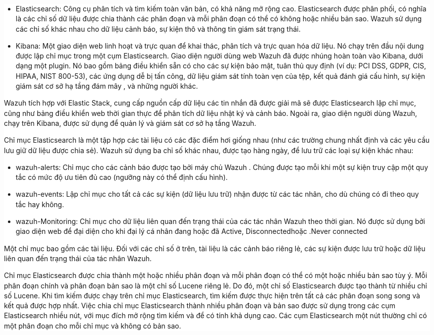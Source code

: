  - Elasticsearch: Công cụ phân tích và tìm kiếm toàn văn bản, có khả năng mở rộng cao. Elasticsearch được phân phối, có nghĩa là các chỉ số dữ liệu được chia thành các phân đoạn và mỗi phân đoạn có thể có không hoặc nhiều bản sao. Wazuh sử dụng các chỉ số khác nhau cho dữ liệu cảnh báo, sự kiện thô và thông tin giám sát trạng thái.

 - Kibana: Một giao diện web linh hoạt và trực quan để khai thác, phân tích và trực quan hóa dữ liệu. Nó chạy trên đầu nội dung được lập chỉ mục trong một cụm Elasticsearch. Giao diện người dùng web Wazuh đã được nhúng hoàn toàn vào Kibana, dưới dạng một plugin. Nó bao gồm bảng điều khiển sẵn có cho các sự kiện bảo mật, tuân thủ quy định (ví dụ: PCI DSS, GDPR, CIS, HIPAA, NIST 800-53), các ứng dụng dễ bị tấn công, dữ liệu giám sát tính toàn vẹn của tệp, kết quả đánh giá cấu hình, sự kiện giám sát cơ sở hạ tầng đám mây , và những người khác.

Wazuh tích hợp với Elastic Stack, cung cấp nguồn cấp dữ liệu các tin nhắn đã được giải mã sẽ được Elasticsearch lập chỉ mục, cũng như bảng điều khiển web thời gian thực để phân tích dữ liệu nhật ký và cảnh báo. Ngoài ra, giao diện người dùng Wazuh, chạy trên Kibana, được sử dụng để quản lý và giám sát cơ sở hạ tầng Wazuh.

Chỉ mục Elasticsearch là một tập hợp các tài liệu có các đặc điểm hơi giống nhau (như các trường chung nhất định và các yêu cầu lưu giữ dữ liệu được chia sẻ). Wazuh sử dụng ba chỉ số khác nhau, được tạo hàng ngày, để lưu trữ các loại sự kiện khác nhau:

 - wazuh-alerts: Chỉ mục cho các cảnh báo được tạo bởi máy chủ Wazuh . Chúng được tạo mỗi khi một sự kiện truy cập một quy tắc có mức độ ưu tiên đủ cao (ngưỡng này có thể định cấu hình).

 - wazuh-events: Lập chỉ mục cho tất cả các sự kiện (dữ liệu lưu trữ) nhận được từ các tác nhân, cho dù chúng có đi theo quy tắc hay không.

 - wazuh-Monitoring: Chỉ mục cho dữ liệu liên quan đến trạng thái của các tác nhân Wazuh theo thời gian. Nó được sử dụng bởi giao diện web để đại diện cho khi đại lý cá nhân đang hoặc đã Active, Disconnectedhoặc .Never connected

Một chỉ mục bao gồm các tài liệu. Đối với các chỉ số ở trên, tài liệu là các cảnh báo riêng lẻ, các sự kiện được lưu trữ hoặc dữ liệu liên quan đến trạng thái của tác nhân Wazuh.

Chỉ mục Elasticsearch được chia thành một hoặc nhiều phân đoạn và mỗi phân đoạn có thể có một hoặc nhiều bản sao tùy ý. Mỗi phân đoạn chính và phân đoạn bản sao là một chỉ số Lucene riêng lẻ. Do đó, một chỉ số Elasticsearch được tạo thành từ nhiều chỉ số Lucene. Khi tìm kiếm được chạy trên chỉ mục Elasticsearch, tìm kiếm được thực hiện trên tất cả các phân đoạn song song và kết quả được hợp nhất. Việc chia chỉ mục Elasticsearch thành nhiều phân đoạn và bản sao được sử dụng trong các cụm Elasticsearch nhiều nút, với mục đích mở rộng tìm kiếm và để có tính khả dụng cao. Các cụm Elasticsearch một nút thường chỉ có một phân đoạn cho mỗi chỉ mục và không có bản sao.

